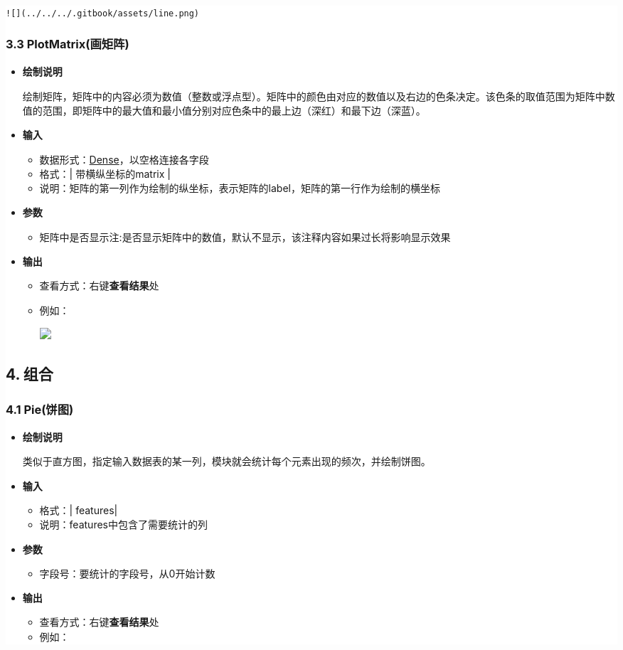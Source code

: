     ![](../../../.gitbook/assets/line.png)

### 3.3 PlotMatrix\(画矩阵\)

* **绘制说明**

  绘制矩阵，矩阵中的内容必须为数值（整数或浮点型）。矩阵中的颜色由对应的数值以及右边的色条决定。该色条的取值范围为矩阵中数值的范围，即矩阵中的最大值和最小值分别对应色条中的最上边（深红）和最下边（深蓝）。

* **输入**
  * 数据形式：[Dense](../tdw_ml_jarvis_dataformat.md#21-dense数据格式)，以空格连接各字段 
  * 格式：\| 带横纵坐标的matrix \|
  * 说明：矩阵的第一列作为绘制的纵坐标，表示矩阵的label，矩阵的第一行作为绘制的横坐标
* **参数**
  * 矩阵中是否显示注:是否显示矩阵中的数值，默认不显示，该注释内容如果过长将影响显示效果
* **输出**
  * 查看方式：右键**查看结果**处
  * 例如：

    ![](https://github.com/LightenPan/manual/tree/63be01572089bb3687bf294647785c15c0dbfd2b/机器学习/javis/visual_pic/plotmatrix.PNG)

## 4. 组合

### 4.1 Pie\(饼图\)

* **绘制说明**

  类似于直方图，指定输入数据表的某一列，模块就会统计每个元素出现的频次，并绘制饼图。

* **输入**
  * 格式：\| features\|
  * 说明：features中包含了需要统计的列
* **参数**
  * 字段号：要统计的字段号，从0开始计数
* **输出**
  * 查看方式：右键**查看结果**处
  * 例如：
